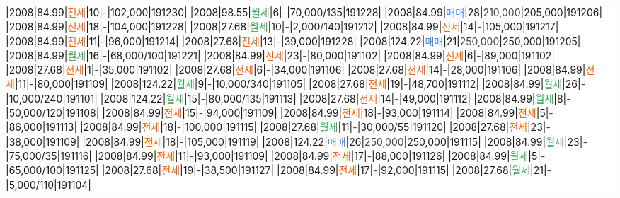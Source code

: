 |2008|84.99|<span style="color:#ff5a00">전세</span>|10|<span style="color:#444444">-</span>|102,000|191230|
|2008|98.55|<span style="color:#34a853">월세</span>|6|<span style="color:#444444">-</span>|70,000/135|191228|
|2008|84.99|<span style="color:#4285f3">매매</span>|28|<span style="color:#444444">210,000</span>|205,000|191206|
|2008|84.99|<span style="color:#ff5a00">전세</span>|18|<span style="color:#444444">-</span>|104,000|191228|
|2008|27.68|<span style="color:#34a853">월세</span>|10|<span style="color:#444444">-</span>|2,000/140|191212|
|2008|84.99|<span style="color:#ff5a00">전세</span>|14|<span style="color:#444444">-</span>|105,000|191217|
|2008|84.99|<span style="color:#ff5a00">전세</span>|11|<span style="color:#444444">-</span>|96,000|191214|
|2008|27.68|<span style="color:#ff5a00">전세</span>|13|<span style="color:#444444">-</span>|39,000|191228|
|2008|124.22|<span style="color:#4285f3">매매</span>|21|<span style="color:#444444">250,000</span>|250,000|191205|
|2008|84.99|<span style="color:#34a853">월세</span>|16|<span style="color:#444444">-</span>|68,000/100|191221|
|2008|84.99|<span style="color:#ff5a00">전세</span>|23|<span style="color:#444444">-</span>|80,000|191102|
|2008|84.99|<span style="color:#ff5a00">전세</span>|6|<span style="color:#444444">-</span>|89,000|191102|
|2008|27.68|<span style="color:#ff5a00">전세</span>|1|<span style="color:#444444">-</span>|35,000|191102|
|2008|27.68|<span style="color:#ff5a00">전세</span>|6|<span style="color:#444444">-</span>|34,000|191106|
|2008|27.68|<span style="color:#ff5a00">전세</span>|14|<span style="color:#444444">-</span>|28,000|191106|
|2008|84.99|<span style="color:#ff5a00">전세</span>|11|<span style="color:#444444">-</span>|80,000|191109|
|2008|124.22|<span style="color:#34a853">월세</span>|9|<span style="color:#444444">-</span>|10,000/340|191105|
|2008|27.68|<span style="color:#ff5a00">전세</span>|19|<span style="color:#444444">-</span>|48,700|191112|
|2008|84.99|<span style="color:#34a853">월세</span>|26|<span style="color:#444444">-</span>|10,000/240|191101|
|2008|124.22|<span style="color:#34a853">월세</span>|15|<span style="color:#444444">-</span>|80,000/135|191113|
|2008|27.68|<span style="color:#ff5a00">전세</span>|14|<span style="color:#444444">-</span>|49,000|191112|
|2008|84.99|<span style="color:#34a853">월세</span>|8|<span style="color:#444444">-</span>|50,000/120|191108|
|2008|84.99|<span style="color:#ff5a00">전세</span>|15|<span style="color:#444444">-</span>|94,000|191109|
|2008|84.99|<span style="color:#ff5a00">전세</span>|18|<span style="color:#444444">-</span>|93,000|191114|
|2008|84.99|<span style="color:#ff5a00">전세</span>|5|<span style="color:#444444">-</span>|86,000|191113|
|2008|84.99|<span style="color:#ff5a00">전세</span>|18|<span style="color:#444444">-</span>|100,000|191115|
|2008|27.68|<span style="color:#34a853">월세</span>|11|<span style="color:#444444">-</span>|30,000/55|191120|
|2008|27.68|<span style="color:#ff5a00">전세</span>|23|<span style="color:#444444">-</span>|38,000|191109|
|2008|84.99|<span style="color:#ff5a00">전세</span>|18|<span style="color:#444444">-</span>|105,000|191119|
|2008|124.22|<span style="color:#4285f3">매매</span>|26|<span style="color:#444444">250,000</span>|250,000|191115|
|2008|84.99|<span style="color:#34a853">월세</span>|23|<span style="color:#444444">-</span>|75,000/35|191116|
|2008|84.99|<span style="color:#ff5a00">전세</span>|11|<span style="color:#444444">-</span>|93,000|191109|
|2008|84.99|<span style="color:#ff5a00">전세</span>|17|<span style="color:#444444">-</span>|88,000|191126|
|2008|84.99|<span style="color:#34a853">월세</span>|5|<span style="color:#444444">-</span>|65,000/100|191125|
|2008|27.68|<span style="color:#ff5a00">전세</span>|19|<span style="color:#444444">-</span>|38,500|191127|
|2008|84.99|<span style="color:#ff5a00">전세</span>|17|<span style="color:#444444">-</span>|92,000|191115|
|2008|27.68|<span style="color:#34a853">월세</span>|21|<span style="color:#444444">-</span>|5,000/110|191104|